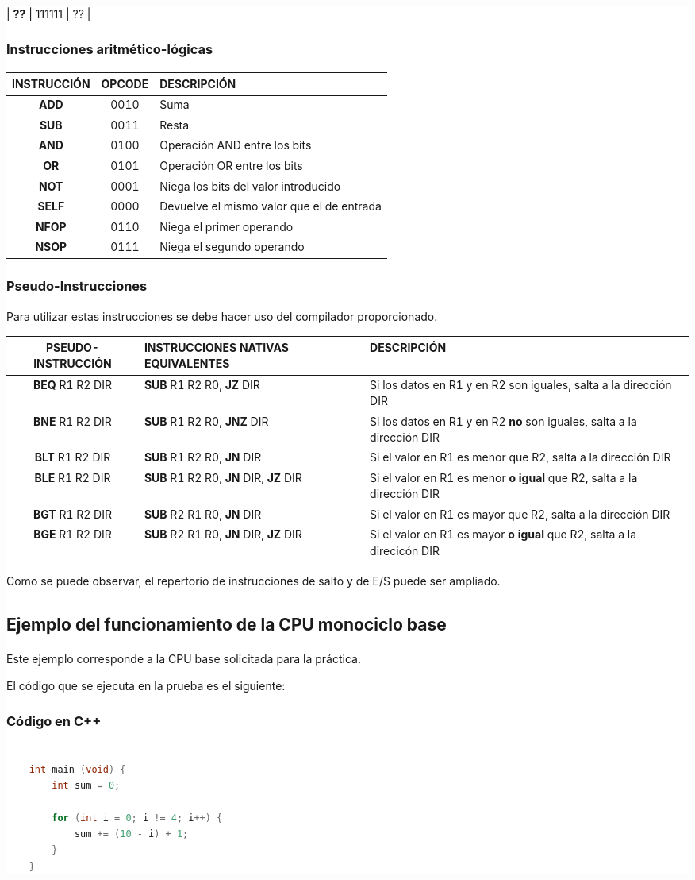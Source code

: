 | **??**           | 111111 | ??                                                                                      |

### Instrucciones aritmético-lógicas
| INSTRUCCIÓN      | OPCODE | DESCRIPCIÓN                               |
| :--------------: | :----: | :---------------------------------------- |
| **ADD**          | 0010   | Suma                                      |
| **SUB**          | 0011   | Resta                                     |
| **AND**          | 0100   | Operación AND entre los bits              |
| **OR**           | 0101   | Operación OR entre los bits               |
| **NOT**          | 0001   | Niega los bits del valor introducido      |
| **SELF**         | 0000   | Devuelve el mismo valor que el de entrada |
| **NFOP**         | 0110   | Niega el primer operando                  |
| **NSOP**         | 0111   | Niega el segundo operando                 |

### Pseudo-Instrucciones

Para utilizar estas instrucciones se debe hacer uso del compilador proporcionado.

| PSEUDO-INSTRUCCIÓN | INSTRUCCIONES NATIVAS EQUIVALENTES       | DESCRIPCIÓN                                                             |
| :----------------: | :---------------------------------       | :---------------------------------------------------------------------- |
| **BEQ** R1 R2 DIR  | **SUB** R1 R2 R0, **JZ** DIR             | Si los datos en R1 y en R2 son iguales, salta a la dirección DIR        |
| **BNE** R1 R2 DIR  | **SUB** R1 R2 R0, **JNZ** DIR            | Si los datos en R1 y en R2 **no** son iguales, salta a la dirección DIR |
| **BLT** R1 R2 DIR  | **SUB** R1 R2 R0, **JN** DIR             | Si el valor en R1 es menor que R2, salta a la dirección DIR             |
| **BLE** R1 R2 DIR  | **SUB** R1 R2 R0, **JN** DIR, **JZ** DIR | Si el valor en R1 es menor **o igual** que R2, salta a la dirección DIR |
| **BGT** R1 R2 DIR  | **SUB** R2 R1 R0, **JN** DIR             | Si el valor en R1 es mayor que R2, salta a la dirección DIR             |
| **BGE** R1 R2 DIR  | **SUB** R2 R1 R0, **JN** DIR, **JZ** DIR | Si el valor en R1 es mayor **o igual** que R2, salta a la direcicón DIR |

Como se puede observar, el repertorio de instrucciones de salto y de E/S puede ser ampliado.

## Ejemplo del funcionamiento de la CPU monociclo base<a name="funcionamientoCPU"></a>

Este ejemplo corresponde a la CPU base solicitada para la práctica.

El código que se ejecuta en la prueba es el siguiente:

### Código en C++
```C

	int main (void) {
		int sum = 0;

		for (int i = 0; i != 4; i++) {
			sum += (10 - i) + 1;
		}
	}

```
